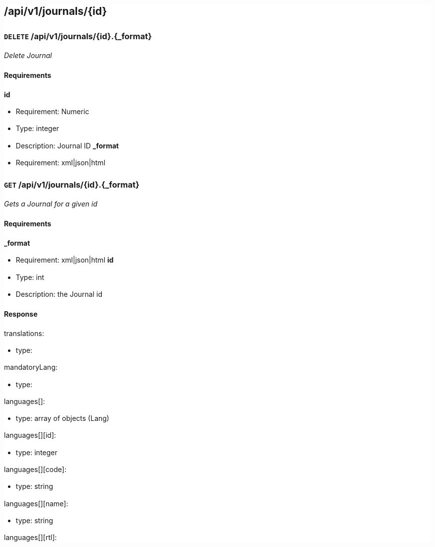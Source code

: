 ## /api/v1/journals/{id} ##

### `DELETE` /api/v1/journals/{id}.{_format} ###

_Delete Journal_

#### Requirements ####

**id**

  - Requirement: Numeric
  - Type: integer
  - Description: Journal ID
**_format**

  - Requirement: xml|json|html


### `GET` /api/v1/journals/{id}.{_format} ###

_Gets a Journal for a given id_

#### Requirements ####

**_format**

  - Requirement: xml|json|html
**id**

  - Type: int
  - Description: the Journal id

#### Response ####

translations:

  * type: 

mandatoryLang:

  * type: 

languages[]:

  * type: array of objects (Lang)

languages[][id]:

  * type: integer

languages[][code]:

  * type: string

languages[][name]:

  * type: string

languages[][rtl]:

